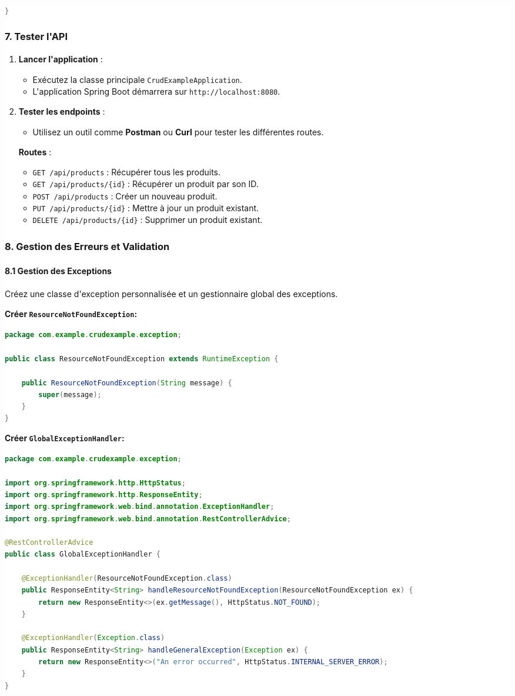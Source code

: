 ```java
}
```

### 7. Tester l'API

1. **Lancer l'application** :
   - Exécutez la classe principale `CrudExampleApplication`.
   - L'application Spring Boot démarrera sur `http://localhost:8080`.

2. **Tester les endpoints** :
   - Utilisez un outil comme **Postman** ou **Curl** pour tester les différentes routes.

   **Routes** :
   - `GET /api/products` : Récupérer tous les produits.
   - `GET /api/products/{id}` : Récupérer un produit par son ID.
   - `POST /api/products` : Créer un nouveau produit.
   - `PUT /api/products/{id}` : Mettre à jour un produit existant.
   - `DELETE /api/products/{id}` : Supprimer un produit existant.

### 8. Gestion des Erreurs et Validation

#### 8.1 Gestion des Exceptions

Créez une classe d'exception personnalisée et un gestionnaire global des exceptions.

**Créer `ResourceNotFoundException`:**

```java
package com.example.crudexample.exception;

public class ResourceNotFoundException extends RuntimeException {

    public ResourceNotFoundException(String message) {
        super(message);
    }
}
```

**Créer `GlobalExceptionHandler`:**

```java
package com.example.crudexample.exception;

import org.springframework.http.HttpStatus;
import org.springframework.http.ResponseEntity;
import org.springframework.web.bind.annotation.ExceptionHandler;
import org.springframework.web.bind.annotation.RestControllerAdvice;

@RestControllerAdvice
public class GlobalExceptionHandler {

    @ExceptionHandler(ResourceNotFoundException.class)
    public ResponseEntity<String> handleResourceNotFoundException(ResourceNotFoundException ex) {
        return new ResponseEntity<>(ex.getMessage(), HttpStatus.NOT_FOUND);
    }

    @ExceptionHandler(Exception.class)
    public ResponseEntity<String> handleGeneralException(Exception ex) {
        return new ResponseEntity<>("An error occurred", HttpStatus.INTERNAL_SERVER_ERROR);
    }
}
```
